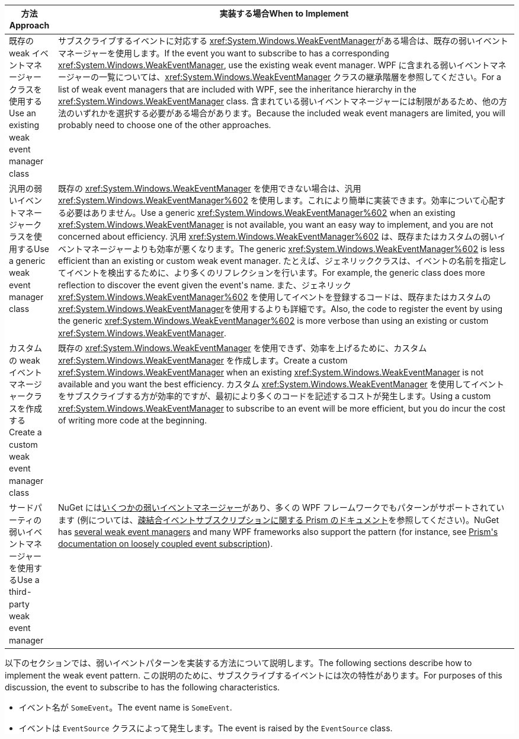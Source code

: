 |<span data-ttu-id="4bd5c-133">方法</span><span class="sxs-lookup"><span data-stu-id="4bd5c-133">Approach</span></span>|<span data-ttu-id="4bd5c-134">実装する場合</span><span class="sxs-lookup"><span data-stu-id="4bd5c-134">When to Implement</span></span>|  
|--------------|-----------------------|  
|<span data-ttu-id="4bd5c-135">既存の weak イベントマネージャークラスを使用する</span><span class="sxs-lookup"><span data-stu-id="4bd5c-135">Use an existing weak event manager class</span></span>|<span data-ttu-id="4bd5c-136">サブスクライブするイベントに対応する <xref:System.Windows.WeakEventManager>がある場合は、既存の弱いイベントマネージャーを使用します。</span><span class="sxs-lookup"><span data-stu-id="4bd5c-136">If the event you want to subscribe to has a corresponding <xref:System.Windows.WeakEventManager>, use the existing weak event manager.</span></span> <span data-ttu-id="4bd5c-137">WPF に含まれる弱いイベントマネージャーの一覧については、<xref:System.Windows.WeakEventManager> クラスの継承階層を参照してください。</span><span class="sxs-lookup"><span data-stu-id="4bd5c-137">For a list of weak event managers that are included with WPF, see the inheritance hierarchy in the <xref:System.Windows.WeakEventManager> class.</span></span> <span data-ttu-id="4bd5c-138">含まれている弱いイベントマネージャーには制限があるため、他の方法のいずれかを選択する必要がある場合があります。</span><span class="sxs-lookup"><span data-stu-id="4bd5c-138">Because the included weak event managers are limited, you will probably need to choose one of the other approaches.</span></span>|  
|<span data-ttu-id="4bd5c-139">汎用の弱いイベントマネージャークラスを使用する</span><span class="sxs-lookup"><span data-stu-id="4bd5c-139">Use a generic weak event manager class</span></span>|<span data-ttu-id="4bd5c-140">既存の <xref:System.Windows.WeakEventManager> を使用できない場合は、汎用 <xref:System.Windows.WeakEventManager%602> を使用します。これにより簡単に実装できます。効率について心配する必要はありません。</span><span class="sxs-lookup"><span data-stu-id="4bd5c-140">Use a generic <xref:System.Windows.WeakEventManager%602> when an existing <xref:System.Windows.WeakEventManager> is not available, you want an easy way to implement, and you are not concerned about efficiency.</span></span> <span data-ttu-id="4bd5c-141">汎用 <xref:System.Windows.WeakEventManager%602> は、既存またはカスタムの弱いイベントマネージャーよりも効率が悪くなります。</span><span class="sxs-lookup"><span data-stu-id="4bd5c-141">The generic <xref:System.Windows.WeakEventManager%602> is less efficient than an existing or custom weak event manager.</span></span> <span data-ttu-id="4bd5c-142">たとえば、ジェネリッククラスは、イベントの名前を指定してイベントを検出するために、より多くのリフレクションを行います。</span><span class="sxs-lookup"><span data-stu-id="4bd5c-142">For example, the generic class does more reflection to discover the event given the event's name.</span></span> <span data-ttu-id="4bd5c-143">また、ジェネリック <xref:System.Windows.WeakEventManager%602> を使用してイベントを登録するコードは、既存またはカスタムの <xref:System.Windows.WeakEventManager>を使用するよりも詳細です。</span><span class="sxs-lookup"><span data-stu-id="4bd5c-143">Also, the code to register the event by using the generic <xref:System.Windows.WeakEventManager%602> is more verbose than using an existing or custom <xref:System.Windows.WeakEventManager>.</span></span>|  
|<span data-ttu-id="4bd5c-144">カスタムの weak イベントマネージャークラスを作成する</span><span class="sxs-lookup"><span data-stu-id="4bd5c-144">Create a custom weak event manager class</span></span>|<span data-ttu-id="4bd5c-145">既存の <xref:System.Windows.WeakEventManager> を使用できず、効率を上げるために、カスタム <xref:System.Windows.WeakEventManager> を作成します。</span><span class="sxs-lookup"><span data-stu-id="4bd5c-145">Create a custom <xref:System.Windows.WeakEventManager> when an existing <xref:System.Windows.WeakEventManager> is not available and you want the best efficiency.</span></span> <span data-ttu-id="4bd5c-146">カスタム <xref:System.Windows.WeakEventManager> を使用してイベントをサブスクライブする方が効率的ですが、最初により多くのコードを記述するコストが発生します。</span><span class="sxs-lookup"><span data-stu-id="4bd5c-146">Using a custom <xref:System.Windows.WeakEventManager> to subscribe to an event will be more efficient, but you do incur the cost of writing more code at the beginning.</span></span>|  
|<span data-ttu-id="4bd5c-147">サードパーティの弱いイベントマネージャーを使用する</span><span class="sxs-lookup"><span data-stu-id="4bd5c-147">Use a third-party weak event manager</span></span>|<span data-ttu-id="4bd5c-148">NuGet には[いくつかの弱いイベントマネージャー](https://www.nuget.org/packages?q=weak+event+manager&prerel=false)があり、多くの WPF フレームワークでもパターンがサポートされています (例については、[疎結合イベントサブスクリプションに関する Prism のドキュメント](https://github.com/PrismLibrary/Prism-Documentation/blob/master/docs/wpf/legacy/Communication.md#subscribing-to-events)を参照してください)。</span><span class="sxs-lookup"><span data-stu-id="4bd5c-148">NuGet has [several weak event managers](https://www.nuget.org/packages?q=weak+event+manager&prerel=false) and many WPF frameworks also support the pattern (for instance, see [Prism's documentation on loosely coupled event subscription](https://github.com/PrismLibrary/Prism-Documentation/blob/master/docs/wpf/legacy/Communication.md#subscribing-to-events)).</span></span>|

 <span data-ttu-id="4bd5c-149">以下のセクションでは、弱いイベントパターンを実装する方法について説明します。</span><span class="sxs-lookup"><span data-stu-id="4bd5c-149">The following sections describe how to implement the weak event pattern.</span></span>  <span data-ttu-id="4bd5c-150">この説明のために、サブスクライブするイベントには次の特性があります。</span><span class="sxs-lookup"><span data-stu-id="4bd5c-150">For purposes of this discussion, the event to subscribe to has the following characteristics.</span></span>  
  
- <span data-ttu-id="4bd5c-151">イベント名が `SomeEvent`。</span><span class="sxs-lookup"><span data-stu-id="4bd5c-151">The event name is `SomeEvent`.</span></span>  
  
- <span data-ttu-id="4bd5c-152">イベントは `EventSource` クラスによって発生します。</span><span class="sxs-lookup"><span data-stu-id="4bd5c-152">The event is raised by the `EventSource` class.</span></span>  
  